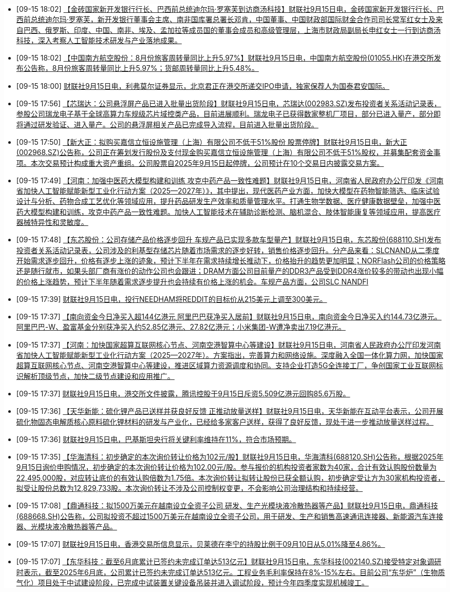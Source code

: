   - [09-15 18:02] [【金砖国家新开发银行行长、巴西前总统迪尔玛·罗塞芙到访商汤科技】财联社9月15日电，金砖国家新开发银行行长、巴西前总统迪尔玛·罗塞芙，新开发银行董事会主席、南非国库署总署长邓肯，中国董事、中国财政部国际财金合作司司长常军红女士及来自巴西、俄罗斯、印度、中国、南非、埃及、孟加拉等成员国的董事会成员和高级管理层，上海市财政局副局长申红女士一行到访商汤科技，深入考察人工智能技术研发与产业落地成果。](https://www.cls.cn/detail/2145505)

  - [09-15 18:02] [【中国南方航空股份：8月份旅客周转量同比上升5.97%】财联社9月15日电，中国南方航空股份(01055.HK)在港交所发布公告称，8月份旅客周转量同比上升5.97%；货邮周转量同比上升5.48%。](https://www.cls.cn/detail/2145493)

  - [09-15 18:00] [财联社9月15日电，利弗莫尔证券显示，北京君正在港交所递交IPO申请，独家保荐人为国泰君安国际。](https://www.cls.cn/detail/2145502)

  - [09-15 17:56] [【芯瑞达：公司悬浮屏产品已进入批量出货阶段】财联社9月15日电，芯瑞达(002983.SZ)发布投资者关系活动记录表，参股公司瑞龙电子基于全球高算力车规级芯片域控类产品，目前进展顺利。瑞龙电子已获得数家整机厂项目，部分已进入量产，部分即将通过研发验证、进入量产。公司的悬浮屏相关产品已完成导入流程，目前进入批量出货阶段。](https://www.cls.cn/detail/2145501)

  - [09-15 17:50] [【新大正：拟购买嘉信立恒设施管理（上海）有限公司不低于51%股份 股票停牌】财联社9月15日电，新大正(002968.SZ)公告称，公司正在筹划发行股份及支付现金购买嘉信立恒设施管理（上海）有限公司不低于51%股权，并募集配套资金事项。本次交易预计构成重大资产重组。公司股票自2025年9月15日起停牌，公司预计在10个交易日内披露交易方案。](https://www.cls.cn/detail/2145495)

  - [09-15 17:49] [【河南：加强中医药大模型构建和训练 攻克中药产品一致性难题】财联社9月15日电，河南省人民政府办公厅印发《河南省加快人工智能赋能新型工业化行动方案（2025—2027年）》，其中提出，现代医药产业方面，加快大模型在药物智能筛选、临床试验设计与分析、药物合成工艺优化等领域应用，提升药品研发生产效率和质量管理水平。打通生物学数据、医疗健康数据壁垒，加强中医药大模型构建和训练，攻克中药产品一致性难题。加快人工智能技术在辅助诊断检测、脑机混合、肢体智能康复等领域应用，提高医疗器械特异性和灵敏度。](https://www.cls.cn/detail/2145491)

  - [09-15 17:48] [【东芯股份：公司存储产品价格逐步回升 车规产品已实现多款车型量产】财联社9月15日电，东芯股份(688110.SH)发布投资者关系活动记录表，公司涉及的利基型存储芯片随着市场需求的逐步好转，销售价格逐步回升。分产品来看：SLCNAND从二季度开始需求逐步回升，价格有逐步上涨的迹象，预计下半年在需求持续增长推动下，价格抬升的趋势更加明显；NORFlash公司的价格策略还是随行就市，如果头部厂商有涨价的动作公司也会跟进；DRAM方面公司目前量产的DDR3产品受到DDR4涨价较多的带动也出现小幅的价格上涨趋势，预计下半年随着需求逐步提升也会持续有价格上涨的机会。车规产品方面，公司SLC NANDFl](https://www.cls.cn/detail/2145488)

  - [09-15 17:39] [财联社9月15日电，投行NEEDHAM将REDDIT的目标价从215美元上调至300美元。](https://www.cls.cn/detail/2145478)

  - [09-15 17:37] [【南向资金今日净买入超144亿港元 阿里巴巴获净买入居前】财联社9月15日电，南向资金今日净买入约144.73亿港元。 阿里巴巴-W、盈富基金分别获净买入约52.85亿港元、27.82亿港元；小米集团-W遭净卖出7.19亿港元。](https://www.cls.cn/detail/2145474)

  - [09-15 17:37] [【河南：加快国家超算互联网核心节点、河南空港智算中心等建设】财联社9月15日电，河南省人民政府办公厅印发河南省加快人工智能赋能新型工业化行动方案（2025—2027年）。方案指出，完善算力和网络设施。深度融入全国一体化算力网，加快国家超算互联网核心节点、河南空港智算中心等建设，推进区域算力资源调度和协同。支持企业打造5G全连接工厂，争创国家工业互联网标识解析顶级节点，加快二级节点建设和应用推广。](https://www.cls.cn/detail/2145470)

  - [09-15 17:37] [财联社9月15日电，港交所文件披露，腾讯控股于9月15日斥资5.509亿港元回购85.6万股。](https://www.cls.cn/detail/2145473)

  - [09-15 17:36] [【天华新能：硫化锂产品已送样并获良好反馈 正推动放量送样】财联社9月15日电，天华新能在互动平台表示，公司开展硫化物固态电解质核心原料硫化锂材料的研发与产业化，已经给多家客户送样，获得了良好反馈，现处于进一步推动放量送样过程。](https://www.cls.cn/detail/2145471)

  - [09-15 17:36] [财联社9月15日电，巴基斯坦央行将关键利率维持在11%，符合市场预期。](https://www.cls.cn/detail/2145467)

  - [09-15 17:35] [【华海清科：初步确定的本次询价转让价格为102元/股】财联社9月15日电，华海清科(688120.SH)公告称，根据2025年9月15日询价申购情况，初步确定的本次询价转让价格为102.00元/股。参与报价的机构投资者家数为40家，合计有效认购股份数量为22,495,000股，对应转让底价的有效认购倍数为1.75倍。本次询价转让拟转让股份已获全额认购，初步确定受让方为30家机构投资者，拟受让股份总数为12,829,733股。本次询价转让不涉及公司控制权变更，不会影响公司治理结构和持续经营。](https://www.cls.cn/detail/2145462)

  - [09-15 17:08] [【鼎通科技：拟1500万美元在越南设立全资子公司 研发、生产光模块液冷散热器等产品】财联社9月15日电，鼎通科技(688668.SH)公告称，公司拟投资不超过1500万美元在越南设立全资子公司，用于研发、生产和销售高速通讯连接器、新能源汽车连接器、光模块液冷散热器等产品。](https://www.cls.cn/detail/2145424)

  - [09-15 17:07] [财联社9月15日电，香港交易所信息显示，贝莱德在李宁的持股比例于09月10日从5.01%降至4.86%。](https://www.cls.cn/detail/2145421)

  - [09-15 17:07] [【东华科技：截至6月底累计已签约未完成订单达513亿元】财联社9月15日电，东华科技(002140.SZ)接受特定对象调研时表示，截至2025年6月底，公司累计已签约未完成订单达513亿元。工程业务毛利率保持在8%-15%左右。目前公司“东华炉”（生物质气化）项目处于中试建设阶段，已完成中试装置关键设备吊装并进入调试阶段，预计今年四季度实现机械竣工。](https://www.cls.cn/detail/2145422)
